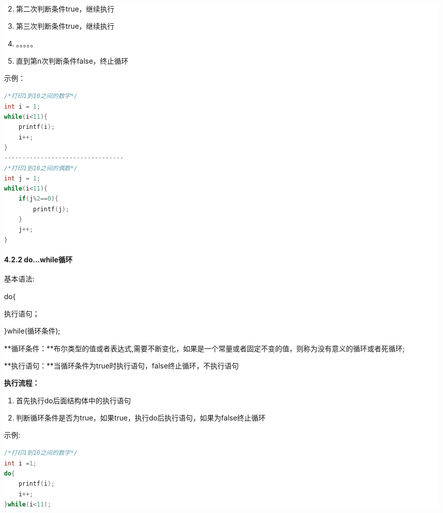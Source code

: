 2) 第二次判断条件true，继续执行

3) 第三次判断条件true，继续执行

4) 。。。。。

5) 直到第n次判断条件false，终止循环

示例：

```c
/*打印1到10之间的数字*/
int i = 1;
while(i<11){
    printf(i);
    i++;
}
---------------------------------
/*打印1到10之间的偶数*/
int j = 1;
while(i<11){
    if(j%2==0){
        printf(j);
    }
    j++;
}
```



 

#### **4.2.2 do...while循环**

基本语法:

do{

 执行语句；

}while(循环条件);

 

**循环条件：**布尔类型的值或者表达式,需要不断变化，如果是一个常量或者固定不变的值，则称为没有意义的循环或者死循环;

 

**执行语句：**当循环条件为true时执行语句，false终止循环，不执行语句

**执行流程：**

1. 首先执行do后面结构体中的执行语句

2. 判断循环条件是否为true，如果true，执行do后执行语句，如果为false终止循环

示例:

```c
/*打印1到10之间的数字*/
int i =1;
do{
    printf(i);
    i++;
}while(i<11);
```
